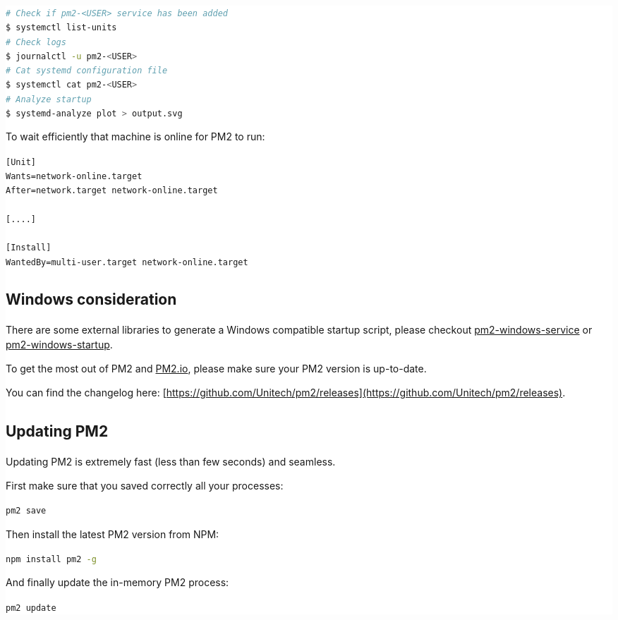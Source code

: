 ```bash
# Check if pm2-<USER> service has been added
$ systemctl list-units
# Check logs
$ journalctl -u pm2-<USER>
# Cat systemd configuration file
$ systemctl cat pm2-<USER>
# Analyze startup
$ systemd-analyze plot > output.svg
```

To wait efficiently that machine is online for PM2 to run:

```
[Unit]
Wants=network-online.target
After=network.target network-online.target

[....]

[Install]
WantedBy=multi-user.target network-online.target
```

## Windows consideration

There are some external libraries to generate a Windows compatible startup script, please checkout [pm2-windows-service](https://www.npmjs.com/package/pm2-windows-service) or [pm2-windows-startup](https://www.npmjs.com/package/pm2-windows-startup).




To get the most out of PM2 and [PM2.io](https://pm2.io), please make sure your PM2 version is up-to-date.

You can find the changelog here: [https://github.com/Unitech/pm2/releases](https://github.com/Unitech/pm2/releases).

## Updating PM2

Updating PM2 is extremely fast (less than few seconds) and seamless.

First make sure that you saved correctly all your processes:

```bash
pm2 save
```

Then install the latest PM2 version from NPM:

```bash
npm install pm2 -g
```

And finally update the in-memory PM2 process:

```bash
pm2 update
```
